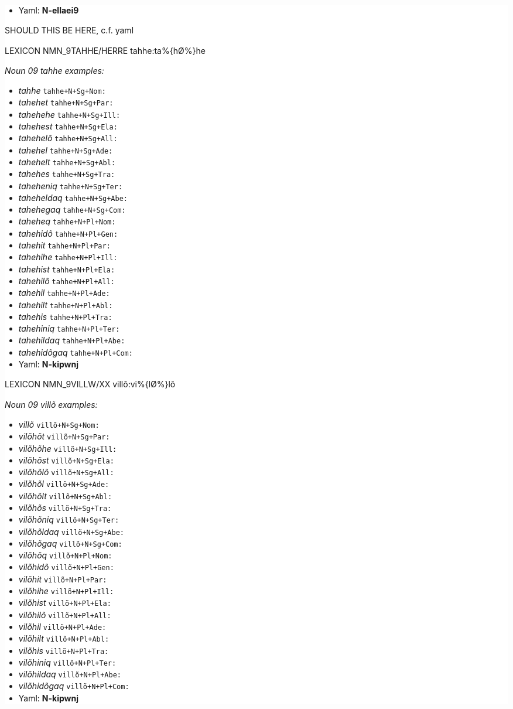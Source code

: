 * Yaml: **N-ellaei9**


SHOULD THIS BE HERE, c.f. yaml


LEXICON NMN_9TAHHE/HERRE  tahhe:ta%{hØ%}he

*Noun 09 tahhe examples:*
* *tahhe* `tahhe+N+Sg+Nom:`
* *tahehet* `tahhe+N+Sg+Par:`
* *tahehehe* `tahhe+N+Sg+Ill:`
* *tahehest* `tahhe+N+Sg+Ela:`
* *tahehelõ* `tahhe+N+Sg+All:`
* *tahehel* `tahhe+N+Sg+Ade:`
* *tahehelt* `tahhe+N+Sg+Abl:`
* *tahehes* `tahhe+N+Sg+Tra:`
* *taheheniq* `tahhe+N+Sg+Ter:`
* *taheheldaq* `tahhe+N+Sg+Abe:`
* *tahehegaq* `tahhe+N+Sg+Com:`
* *taheheq* `tahhe+N+Pl+Nom:`
* *tahehidõ* `tahhe+N+Pl+Gen:`
* *tahehit* `tahhe+N+Pl+Par:`
* *tahehihe* `tahhe+N+Pl+Ill:`
* *tahehist* `tahhe+N+Pl+Ela:`
* *tahehilõ* `tahhe+N+Pl+All:`
* *tahehil* `tahhe+N+Pl+Ade:`
* *tahehilt* `tahhe+N+Pl+Abl:`
* *tahehis* `tahhe+N+Pl+Tra:`
* *tahehiniq* `tahhe+N+Pl+Ter:`
* *tahehildaq* `tahhe+N+Pl+Abe:`
* *tahehidõgaq* `tahhe+N+Pl+Com:`
* Yaml: **N-kipwnj**



LEXICON NMN_9VILLW/XX  villõ:vi%{lØ%}lõ

*Noun 09 villõ examples:*
* *villõ* `villõ+N+Sg+Nom:`
* *vilõhõt* `villõ+N+Sg+Par:`
* *vilõhõhe* `villõ+N+Sg+Ill:`
* *vilõhõst* `villõ+N+Sg+Ela:`
* *vilõhõlõ* `villõ+N+Sg+All:`
* *vilõhõl* `villõ+N+Sg+Ade:`
* *vilõhõlt* `villõ+N+Sg+Abl:`
* *vilõhõs* `villõ+N+Sg+Tra:`
* *vilõhõniq* `villõ+N+Sg+Ter:`
* *vilõhõldaq* `villõ+N+Sg+Abe:`
* *vilõhõgaq* `villõ+N+Sg+Com:`
* *vilõhõq* `villõ+N+Pl+Nom:`
* *vilõhidõ* `villõ+N+Pl+Gen:`
* *vilõhit* `villõ+N+Pl+Par:`
* *vilõhihe* `villõ+N+Pl+Ill:`
* *vilõhist* `villõ+N+Pl+Ela:`
* *vilõhilõ* `villõ+N+Pl+All:`
* *vilõhil* `villõ+N+Pl+Ade:`
* *vilõhilt* `villõ+N+Pl+Abl:`
* *vilõhis* `villõ+N+Pl+Tra:`
* *vilõhiniq* `villõ+N+Pl+Ter:`
* *vilõhildaq* `villõ+N+Pl+Abe:`
* *vilõhidõgaq* `villõ+N+Pl+Com:`
* Yaml: **N-kipwnj**
